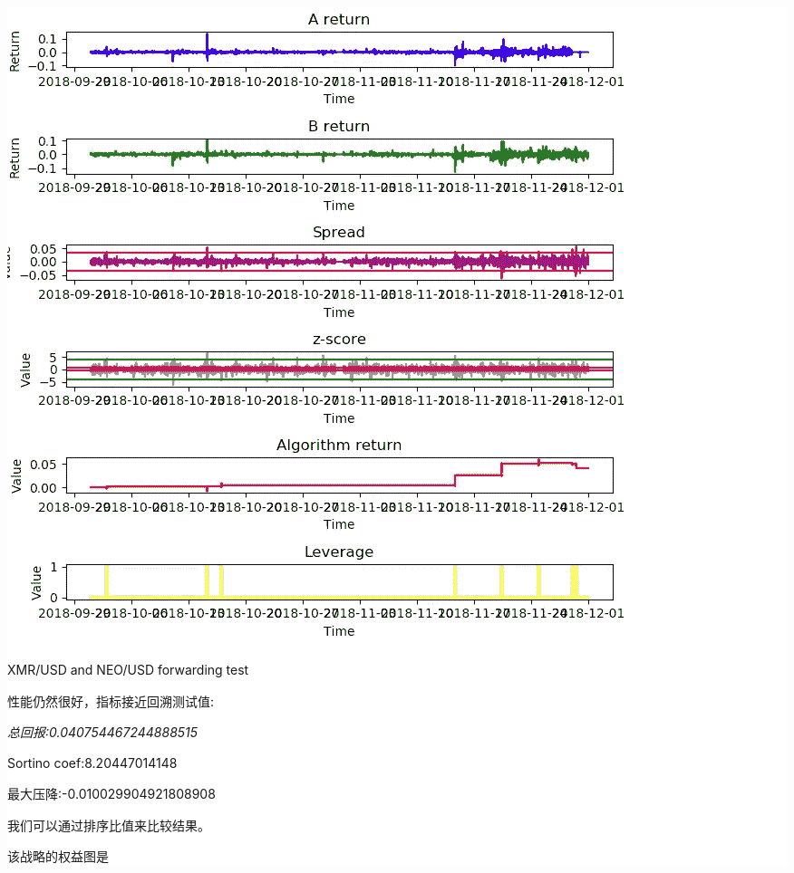 ![](img/ca6b82cc1a014e5762a24d3d4ca34e72.png)

XMR/USD and NEO/USD forwarding test

性能仍然很好，指标接近回溯测试值:

*总回报:0.040754467244888515*

Sortino coef:8.20447014148

最大压降:-0.010029904921808908

我们可以通过排序比值来比较结果。

该战略的权益图是
